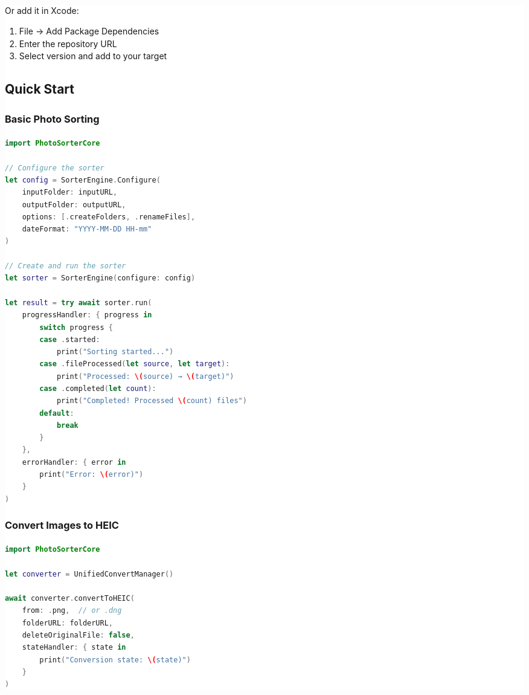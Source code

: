 Or add it in Xcode:
1. File → Add Package Dependencies
2. Enter the repository URL
3. Select version and add to your target

## Quick Start

### Basic Photo Sorting

```swift
import PhotoSorterCore

// Configure the sorter
let config = SorterEngine.Configure(
    inputFolder: inputURL,
    outputFolder: outputURL,
    options: [.createFolders, .renameFiles],
    dateFormat: "YYYY-MM-DD HH-mm"
)

// Create and run the sorter
let sorter = SorterEngine(configure: config)

let result = try await sorter.run(
    progressHandler: { progress in
        switch progress {
        case .started:
            print("Sorting started...")
        case .fileProcessed(let source, let target):
            print("Processed: \(source) → \(target)")
        case .completed(let count):
            print("Completed! Processed \(count) files")
        default:
            break
        }
    },
    errorHandler: { error in
        print("Error: \(error)")
    }
)
```

### Convert Images to HEIC

```swift
import PhotoSorterCore

let converter = UnifiedConvertManager()

await converter.convertToHEIC(
    from: .png,  // or .dng
    folderURL: folderURL,
    deleteOriginalFile: false,
    stateHandler: { state in
        print("Conversion state: \(state)")
    }
)
```
